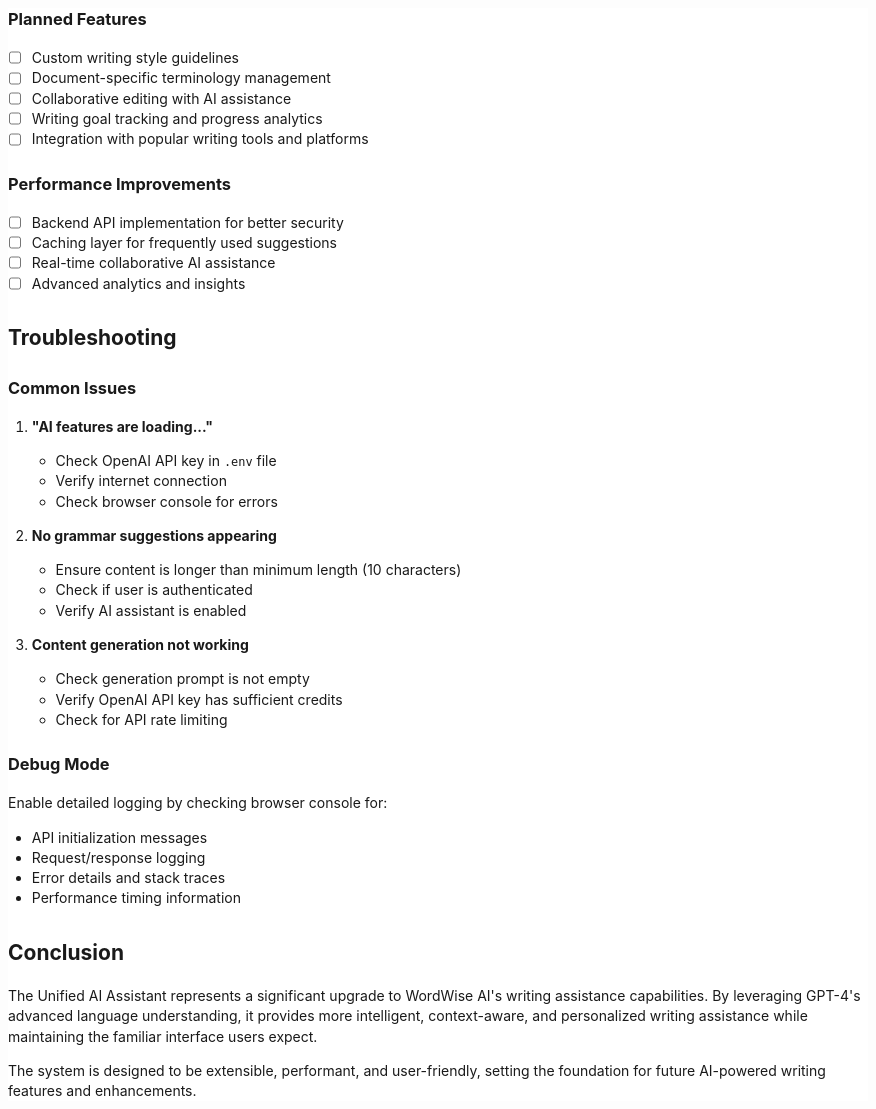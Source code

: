 ### Planned Features
- [ ] Custom writing style guidelines
- [ ] Document-specific terminology management
- [ ] Collaborative editing with AI assistance
- [ ] Writing goal tracking and progress analytics
- [ ] Integration with popular writing tools and platforms

### Performance Improvements
- [ ] Backend API implementation for better security
- [ ] Caching layer for frequently used suggestions
- [ ] Real-time collaborative AI assistance
- [ ] Advanced analytics and insights

## Troubleshooting

### Common Issues

1. **"AI features are loading..."**
   - Check OpenAI API key in `.env` file
   - Verify internet connection
   - Check browser console for errors

2. **No grammar suggestions appearing**
   - Ensure content is longer than minimum length (10 characters)
   - Check if user is authenticated
   - Verify AI assistant is enabled

3. **Content generation not working**
   - Check generation prompt is not empty
   - Verify OpenAI API key has sufficient credits
   - Check for API rate limiting

### Debug Mode

Enable detailed logging by checking browser console for:
- API initialization messages
- Request/response logging
- Error details and stack traces
- Performance timing information

## Conclusion

The Unified AI Assistant represents a significant upgrade to WordWise AI's writing assistance capabilities. By leveraging GPT-4's advanced language understanding, it provides more intelligent, context-aware, and personalized writing assistance while maintaining the familiar interface users expect.

The system is designed to be extensible, performant, and user-friendly, setting the foundation for future AI-powered writing features and enhancements. 